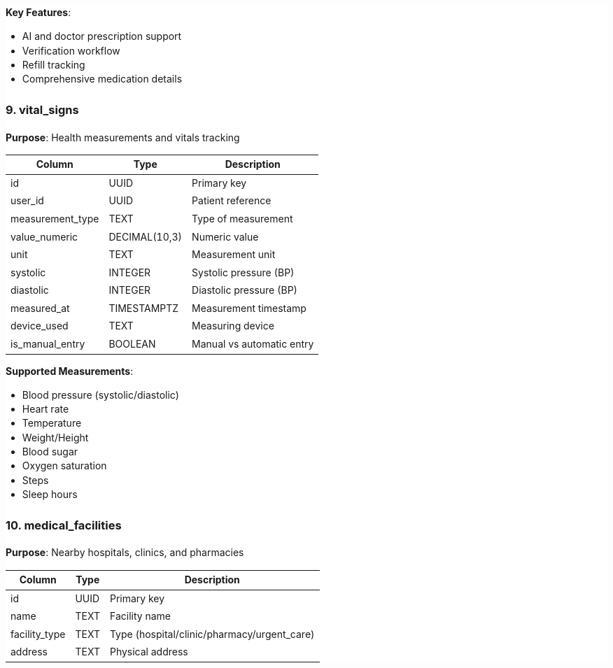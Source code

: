**Key Features**:

- AI and doctor prescription support
- Verification workflow
- Refill tracking
- Comprehensive medication details

### 9. vital_signs

**Purpose**: Health measurements and vitals tracking

| Column           | Type          | Description               |
| ---------------- | ------------- | ------------------------- |
| id               | UUID          | Primary key               |
| user_id          | UUID          | Patient reference         |
| measurement_type | TEXT          | Type of measurement       |
| value_numeric    | DECIMAL(10,3) | Numeric value             |
| unit             | TEXT          | Measurement unit          |
| systolic         | INTEGER       | Systolic pressure (BP)    |
| diastolic        | INTEGER       | Diastolic pressure (BP)   |
| measured_at      | TIMESTAMPTZ   | Measurement timestamp     |
| device_used      | TEXT          | Measuring device          |
| is_manual_entry  | BOOLEAN       | Manual vs automatic entry |

**Supported Measurements**:

- Blood pressure (systolic/diastolic)
- Heart rate
- Temperature
- Weight/Height
- Blood sugar
- Oxygen saturation
- Steps
- Sleep hours

### 10. medical_facilities

**Purpose**: Nearby hospitals, clinics, and pharmacies

| Column        | Type | Description                                 |
| ------------- | ---- | ------------------------------------------- |
| id            | UUID | Primary key                                 |
| name          | TEXT | Facility name                               |
| facility_type | TEXT | Type (hospital/clinic/pharmacy/urgent_care) |
| address       | TEXT | Physical address                            |
